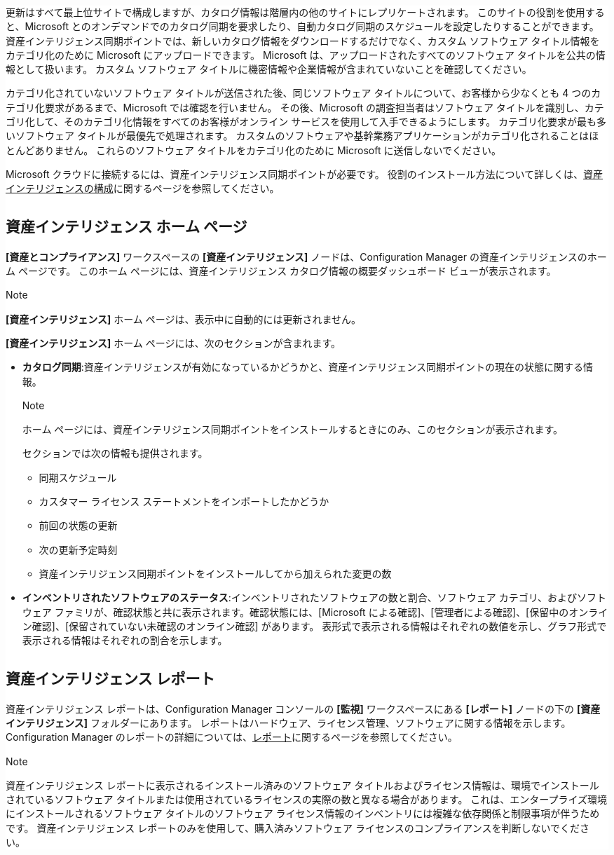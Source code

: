 更新はすべて最上位サイトで構成しますが、カタログ情報は階層内の他のサイトにレプリケートされます。 このサイトの役割を使用すると、Microsoft とのオンデマンドでのカタログ同期を要求したり、自動カタログ同期のスケジュールを設定したりすることができます。 資産インテリジェンス同期ポイントでは、新しいカタログ情報をダウンロードするだけでなく、カスタム ソフトウェア タイトル情報をカテゴリ化のために Microsoft にアップロードできます。 Microsoft は、アップロードされたすべてのソフトウェア タイトルを公共の情報として扱います。 カスタム ソフトウェア タイトルに機密情報や企業情報が含まれていないことを確認してください。  

カテゴリ化されていないソフトウェア タイトルが送信された後、同じソフトウェア タイトルについて、お客様から少なくとも 4 つのカテゴリ化要求があるまで、Microsoft では確認を行いません。 その後、Microsoft の調査担当者はソフトウェア タイトルを識別し、カテゴリ化して、そのカテゴリ化情報をすべてのお客様がオンライン サービスを使用して入手できるようにします。 カテゴリ化要求が最も多いソフトウェア タイトルが最優先で処理されます。 カスタムのソフトウェアや基幹業務アプリケーションがカテゴリ化されることはほとんどありません。 これらのソフトウェア タイトルをカテゴリ化のために Microsoft に送信しないでください。  

Microsoft クラウドに接続するには、資産インテリジェンス同期ポイントが必要です。 役割のインストール方法について詳しくは、[資産インテリジェンスの構成](/sccm/core/clients/manage/asset-intelligence/configuring-asset-intelligence)に関するページを参照してください。  



## <a name="BKMK_AssetIntelligenceHomePage"></a> 資産インテリジェンス ホーム ページ  

**[資産とコンプライアンス]** ワークスペースの **[資産インテリジェンス]** ノードは、Configuration Manager の資産インテリジェンスのホーム ページです。 このホーム ページには、資産インテリジェンス カタログ情報の概要ダッシュボード ビューが表示されます。  

> [!NOTE]  
> **[資産インテリジェンス]** ホーム ページは、表示中に自動的には更新されません。  

**[資産インテリジェンス]** ホーム ページには、次のセクションが含まれます。  

- **カタログ同期**:資産インテリジェンスが有効になっているかどうかと、資産インテリジェンス同期ポイントの現在の状態に関する情報。  

    > [!NOTE]  
    > ホーム ページには、資産インテリジェンス同期ポイントをインストールするときにのみ、このセクションが表示されます。  

    セクションでは次の情報も提供されます。  

    - 同期スケジュール  

    - カスタマー ライセンス ステートメントをインポートしたかどうか   

    - 前回の状態の更新  

    - 次の更新予定時刻  

    - 資産インテリジェンス同期ポイントをインストールしてから加えられた変更の数   

- **インベントリされたソフトウェアのステータス**:インベントリされたソフトウェアの数と割合、ソフトウェア カテゴリ、およびソフトウェア ファミリが、確認状態と共に表示されます。確認状態には、[Microsoft による確認]、[管理者による確認]、[保留中のオンライン確認]、[保留されていない未確認のオンライン確認] があります。 表形式で表示される情報はそれぞれの数値を示し、グラフ形式で表示される情報はそれぞれの割合を示します。  



## <a name="BKMK_AssetIntelligenceReports"></a> 資産インテリジェンス レポート  

資産インテリジェンス レポートは、Configuration Manager コンソールの **[監視]** ワークスペースにある **[レポート]** ノードの下の **[資産インテリジェンス]** フォルダーにあります。 レポートはハードウェア、ライセンス管理、ソフトウェアに関する情報を示します。 Configuration Manager のレポートの詳細については、[レポート](/sccm/core/servers/manage/reporting)に関するページを参照してください。  

> [!NOTE]  
> 資産インテリジェンス レポートに表示されるインストール済みのソフトウェア タイトルおよびライセンス情報は、環境でインストールされているソフトウェア タイトルまたは使用されているライセンスの実際の数と異なる場合があります。 これは、エンタープライズ環境にインストールされるソフトウェア タイトルのソフトウェア ライセンス情報のインベントリには複雑な依存関係と制限事項が伴うためです。 資産インテリジェンス レポートのみを使用して、購入済みソフトウェア ライセンスのコンプライアンスを判断しないでください。  
